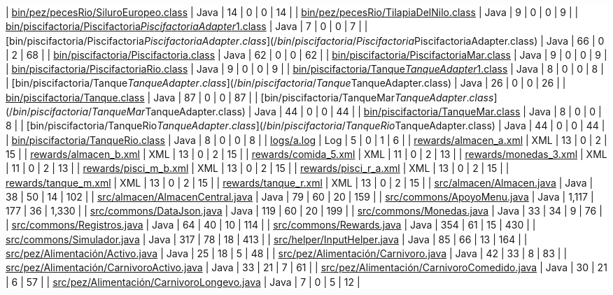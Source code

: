 | [bin/pez/pecesRio/SiluroEuropeo.class](/bin/pez/pecesRio/SiluroEuropeo.class) | Java | 14 | 0 | 0 | 14 |
| [bin/pez/pecesRio/TilapiaDelNilo.class](/bin/pez/pecesRio/TilapiaDelNilo.class) | Java | 9 | 0 | 0 | 9 |
| [bin/piscifactoria/Piscifactoria$PiscifactoriaAdapter$1.class](/bin/piscifactoria/Piscifactoria$PiscifactoriaAdapter$1.class) | Java | 7 | 0 | 0 | 7 |
| [bin/piscifactoria/Piscifactoria$PiscifactoriaAdapter.class](/bin/piscifactoria/Piscifactoria$PiscifactoriaAdapter.class) | Java | 66 | 0 | 2 | 68 |
| [bin/piscifactoria/Piscifactoria.class](/bin/piscifactoria/Piscifactoria.class) | Java | 62 | 0 | 0 | 62 |
| [bin/piscifactoria/PiscifactoriaMar.class](/bin/piscifactoria/PiscifactoriaMar.class) | Java | 9 | 0 | 0 | 9 |
| [bin/piscifactoria/PiscifactoriaRio.class](/bin/piscifactoria/PiscifactoriaRio.class) | Java | 9 | 0 | 0 | 9 |
| [bin/piscifactoria/Tanque$TanqueAdapter$1.class](/bin/piscifactoria/Tanque$TanqueAdapter$1.class) | Java | 8 | 0 | 0 | 8 |
| [bin/piscifactoria/Tanque$TanqueAdapter.class](/bin/piscifactoria/Tanque$TanqueAdapter.class) | Java | 26 | 0 | 0 | 26 |
| [bin/piscifactoria/Tanque.class](/bin/piscifactoria/Tanque.class) | Java | 87 | 0 | 0 | 87 |
| [bin/piscifactoria/TanqueMar$TanqueAdapter.class](/bin/piscifactoria/TanqueMar$TanqueAdapter.class) | Java | 44 | 0 | 0 | 44 |
| [bin/piscifactoria/TanqueMar.class](/bin/piscifactoria/TanqueMar.class) | Java | 8 | 0 | 0 | 8 |
| [bin/piscifactoria/TanqueRio$TanqueAdapter.class](/bin/piscifactoria/TanqueRio$TanqueAdapter.class) | Java | 44 | 0 | 0 | 44 |
| [bin/piscifactoria/TanqueRio.class](/bin/piscifactoria/TanqueRio.class) | Java | 8 | 0 | 0 | 8 |
| [logs/a.log](/logs/a.log) | Log | 5 | 0 | 1 | 6 |
| [rewards/almacen_a.xml](/rewards/almacen_a.xml) | XML | 13 | 0 | 2 | 15 |
| [rewards/almacen_b.xml](/rewards/almacen_b.xml) | XML | 13 | 0 | 2 | 15 |
| [rewards/comida_5.xml](/rewards/comida_5.xml) | XML | 11 | 0 | 2 | 13 |
| [rewards/monedas_3.xml](/rewards/monedas_3.xml) | XML | 11 | 0 | 2 | 13 |
| [rewards/pisci_m_b.xml](/rewards/pisci_m_b.xml) | XML | 13 | 0 | 2 | 15 |
| [rewards/pisci_r_a.xml](/rewards/pisci_r_a.xml) | XML | 13 | 0 | 2 | 15 |
| [rewards/tanque_m.xml](/rewards/tanque_m.xml) | XML | 13 | 0 | 2 | 15 |
| [rewards/tanque_r.xml](/rewards/tanque_r.xml) | XML | 13 | 0 | 2 | 15 |
| [src/almacen/Almacen.java](/src/almacen/Almacen.java) | Java | 38 | 50 | 14 | 102 |
| [src/almacen/AlmacenCentral.java](/src/almacen/AlmacenCentral.java) | Java | 79 | 60 | 20 | 159 |
| [src/commons/ApoyoMenu.java](/src/commons/ApoyoMenu.java) | Java | 1,117 | 177 | 36 | 1,330 |
| [src/commons/DataJson.java](/src/commons/DataJson.java) | Java | 119 | 60 | 20 | 199 |
| [src/commons/Monedas.java](/src/commons/Monedas.java) | Java | 33 | 34 | 9 | 76 |
| [src/commons/Registros.java](/src/commons/Registros.java) | Java | 64 | 40 | 10 | 114 |
| [src/commons/Rewards.java](/src/commons/Rewards.java) | Java | 354 | 61 | 15 | 430 |
| [src/commons/Simulador.java](/src/commons/Simulador.java) | Java | 317 | 78 | 18 | 413 |
| [src/helper/InputHelper.java](/src/helper/InputHelper.java) | Java | 85 | 66 | 13 | 164 |
| [src/pez/Alimentación/Activo.java](/src/pez/Alimentaci%C3%B3n/Activo.java) | Java | 25 | 18 | 5 | 48 |
| [src/pez/Alimentación/Carnivoro.java](/src/pez/Alimentaci%C3%B3n/Carnivoro.java) | Java | 42 | 33 | 8 | 83 |
| [src/pez/Alimentación/CarnivoroActivo.java](/src/pez/Alimentaci%C3%B3n/CarnivoroActivo.java) | Java | 33 | 21 | 7 | 61 |
| [src/pez/Alimentación/CarnivoroComedido.java](/src/pez/Alimentaci%C3%B3n/CarnivoroComedido.java) | Java | 30 | 21 | 6 | 57 |
| [src/pez/Alimentación/CarnivoroLongevo.java](/src/pez/Alimentaci%C3%B3n/CarnivoroLongevo.java) | Java | 7 | 0 | 5 | 12 |